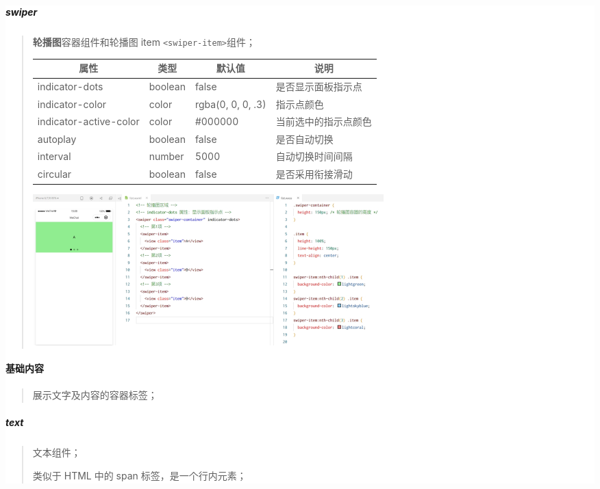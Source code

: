 

##### swiper

> **轮播图**容器组件和轮播图 item `<swiper-item>`组件；
>
> | 属性                   | 类型    | 默认值            | 说明                 |
> | ---------------------- | ------- | ----------------- | -------------------- |
> | indicator-dots         | boolean | false             | 是否显示面板指示点   |
> | indicator-color        | color   | rgba(0, 0, 0, .3) | 指示点颜色           |
> | indicator-active-color | color   | #000000           | 当前选中的指示点颜色 |
> | autoplay               | boolean | false             | 是否自动切换         |
> | interval               | number  | 5000              | 自动切换时间间隔     |
> | circular               | boolean | false             | 是否采用衔接滑动     |
>
> <img src="imags/miniProgram/component_swiper.png" alt="image-20221019215707995" style="zoom:50%;" />



#### 基础内容

> 展示文字及内容的容器标签；



##### text

> 文本组件；
>
> 类似于 HTML 中的 span 标签，是一个行内元素；
>
> [^Focus]:通过 text 组件的 selectable 属性，实现长按选中文本内容的效果；
>
